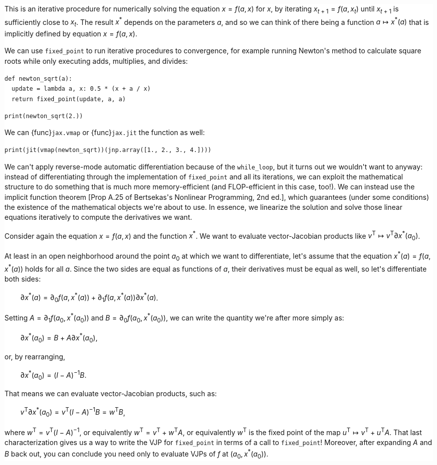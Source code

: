 This is an iterative procedure for numerically solving the equation $x = f(a, x)$ for $x$, by iterating $x_{t+1} = f(a, x_t)$ until $x_{t+1}$ is sufficiently close to $x_t$. The result $x^*$ depends on the parameters $a$, and so we can think of there being a function $a \mapsto x^*(a)$ that is implicitly defined by equation $x = f(a, x)$.

We can use `fixed_point` to run iterative procedures to convergence, for example running Newton's method to calculate square roots while only executing adds, multiplies, and divides:

```{code-cell}
def newton_sqrt(a):
  update = lambda a, x: 0.5 * (x + a / x)
  return fixed_point(update, a, a)
```

```{code-cell}
print(newton_sqrt(2.))
```

We can {func}`jax.vmap` or {func}`jax.jit` the function as well:

```{code-cell}
print(jit(vmap(newton_sqrt))(jnp.array([1., 2., 3., 4.])))
```

We can't apply reverse-mode automatic differentiation because of the `while_loop`, but it turns out we wouldn't want to anyway: instead of differentiating through the implementation of `fixed_point` and all its iterations, we can exploit the mathematical structure to do something that is much more memory-efficient (and FLOP-efficient in this case, too!). We can instead use the implicit function theorem [Prop A.25 of Bertsekas's Nonlinear Programming, 2nd ed.], which guarantees (under some conditions) the existence of the mathematical objects we're about to use. In essence, we linearize the solution and solve those linear equations iteratively to compute the derivatives we want.

Consider again the equation $x = f(a, x)$ and the function $x^*$. We want to evaluate vector-Jacobian products like $v^\mathsf{T} \mapsto v^\mathsf{T} \partial x^*(a_0)$.

At least in an open neighborhood around the point $a_0$ at which we want to differentiate, let's assume that the equation $x^*(a) = f(a, x^*(a))$ holds for all $a$. Since the two sides are equal as functions of $a$, their derivatives must be equal as well, so let's differentiate both sides:

$\qquad \partial x^*(a) = \partial_0 f(a, x^*(a)) + \partial_1 f(a, x^*(a))  \partial x^*(a)$.

Setting $A = \partial_1 f(a_0, x^*(a_0))$ and $B = \partial_0 f(a_0, x^*(a_0))$, we can write the quantity we're after more simply as:

$\qquad \partial x^*(a_0) = B + A \partial x^*(a_0)$,

or, by rearranging,

$\qquad \partial x^*(a_0) = (I - A)^{-1} B$.

That means we can evaluate vector-Jacobian products, such as:

$\qquad v^\mathsf{T} \partial x^*(a_0) = v^\mathsf{T} (I - A)^{-1} B = w^\mathsf{T} B$,

where $w^\mathsf{T} = v^\mathsf{T} (I - A)^{-1}$, or equivalently $w^\mathsf{T} = v^\mathsf{T} + w^\mathsf{T} A$, or equivalently $w^\mathsf{T}$ is the fixed point of the map $u^\mathsf{T} \mapsto v^\mathsf{T} + u^\mathsf{T} A$. That last characterization gives us a way to write the VJP for `fixed_point` in terms of a call to `fixed_point`! Moreover, after expanding $A$ and $B$ back out, you can conclude you need only to evaluate VJPs of $f$ at $(a_0, x^*(a_0))$.
